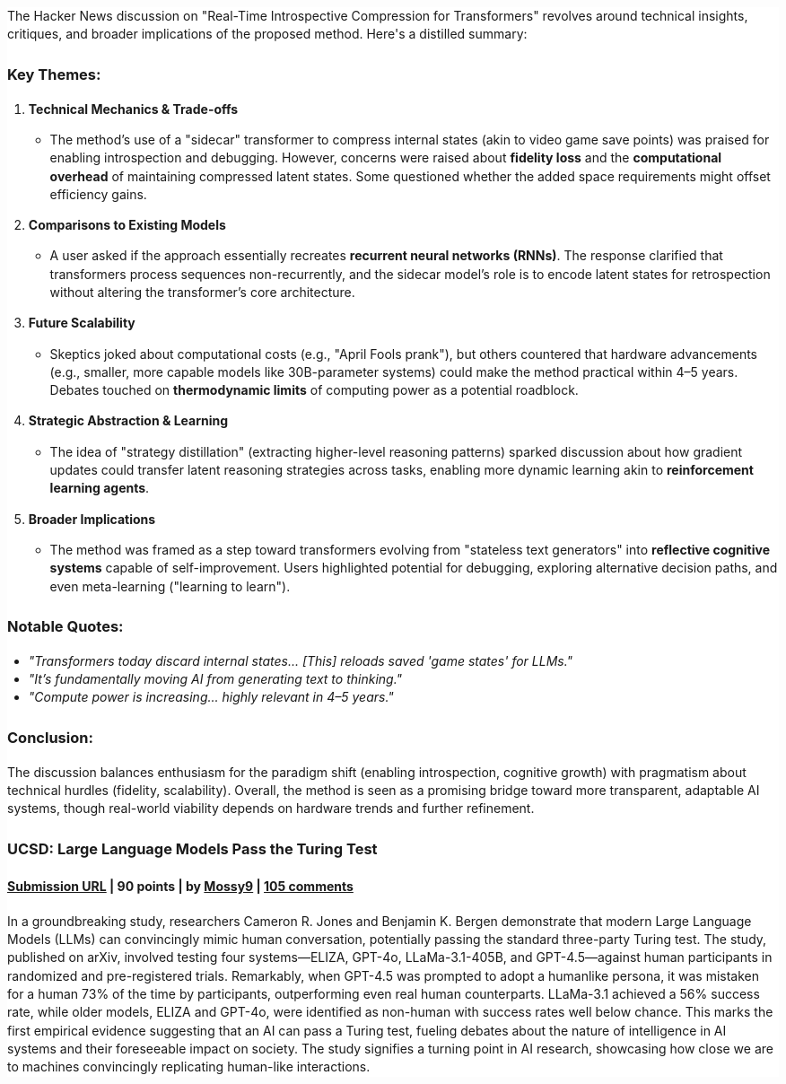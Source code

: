 The Hacker News discussion on "Real-Time Introspective Compression for Transformers" revolves around technical insights, critiques, and broader implications of the proposed method. Here's a distilled summary:

### Key Themes:
1. **Technical Mechanics & Trade-offs**  
   - The method’s use of a "sidecar" transformer to compress internal states (akin to video game save points) was praised for enabling introspection and debugging. However, concerns were raised about **fidelity loss** and the **computational overhead** of maintaining compressed latent states. Some questioned whether the added space requirements might offset efficiency gains.

2. **Comparisons to Existing Models**  
   - A user asked if the approach essentially recreates **recurrent neural networks (RNNs)**. The response clarified that transformers process sequences non-recurrently, and the sidecar model’s role is to encode latent states for retrospection without altering the transformer’s core architecture.

3. **Future Scalability**  
   - Skeptics joked about computational costs (e.g., "April Fools prank"), but others countered that hardware advancements (e.g., smaller, more capable models like 30B-parameter systems) could make the method practical within 4–5 years. Debates touched on **thermodynamic limits** of computing power as a potential roadblock.

4. **Strategic Abstraction & Learning**  
   - The idea of "strategy distillation" (extracting higher-level reasoning patterns) sparked discussion about how gradient updates could transfer latent reasoning strategies across tasks, enabling more dynamic learning akin to **reinforcement learning agents**.

5. **Broader Implications**  
   - The method was framed as a step toward transformers evolving from "stateless text generators" into **reflective cognitive systems** capable of self-improvement. Users highlighted potential for debugging, exploring alternative decision paths, and even meta-learning ("learning to learn").

### Notable Quotes:
- *"Transformers today discard internal states... [This] reloads saved 'game states' for LLMs."*  
- *"It’s fundamentally moving AI from generating text to thinking."*  
- *"Compute power is increasing... highly relevant in 4–5 years."*

### Conclusion:  
The discussion balances enthusiasm for the paradigm shift (enabling introspection, cognitive growth) with pragmatism about technical hurdles (fidelity, scalability). Overall, the method is seen as a promising bridge toward more transparent, adaptable AI systems, though real-world viability depends on hardware trends and further refinement.

### UCSD: Large Language Models Pass the Turing Test

#### [Submission URL](https://arxiv.org/abs/2503.23674) | 90 points | by [Mossy9](https://news.ycombinator.com/user?id=Mossy9) | [105 comments](https://news.ycombinator.com/item?id=43555248)

In a groundbreaking study, researchers Cameron R. Jones and Benjamin K. Bergen demonstrate that modern Large Language Models (LLMs) can convincingly mimic human conversation, potentially passing the standard three-party Turing test. The study, published on arXiv, involved testing four systems—ELIZA, GPT-4o, LLaMa-3.1-405B, and GPT-4.5—against human participants in randomized and pre-registered trials. Remarkably, when GPT-4.5 was prompted to adopt a humanlike persona, it was mistaken for a human 73% of the time by participants, outperforming even real human counterparts. LLaMa-3.1 achieved a 56% success rate, while older models, ELIZA and GPT-4o, were identified as non-human with success rates well below chance. This marks the first empirical evidence suggesting that an AI can pass a Turing test, fueling debates about the nature of intelligence in AI systems and their foreseeable impact on society. The study signifies a turning point in AI research, showcasing how close we are to machines convincingly replicating human-like interactions.
